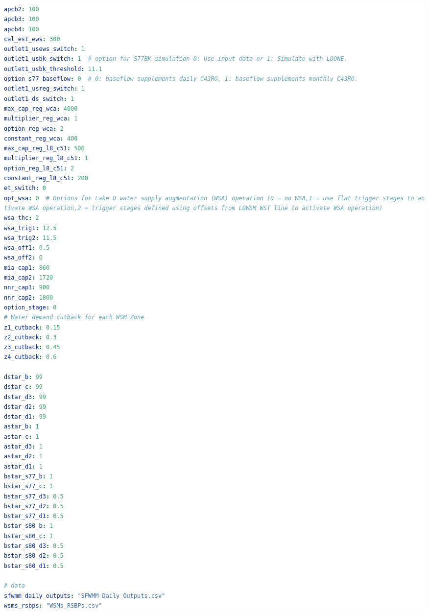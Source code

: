 ```yaml
apcb2: 100
apcb3: 100
apcb4: 100
cal_est_ews: 300
outlet1_usews_switch: 1
outlet1_usbk_switch: 1  # option for S77BK simulation 0: Use input data or 1: Simulate with LOONE.
outlet1_usbk_threshold: 11.1
option_s77_baseflow: 0  # 0: baseflow supplements daily C43RO, 1: baseflow supplements monthly C43RO.
outlet1_usreg_switch: 1
outlet1_ds_switch: 1
max_cap_reg_wca: 4000
multiplier_reg_wca: 1
option_reg_wca: 2
constant_reg_wca: 400
max_cap_reg_l8_c51: 500
multiplier_reg_l8_c51: 1
option_reg_l8_c51: 2
constant_reg_l8_c51: 200
et_switch: 0
opt_wsa: 0  # Options for Lake O water supply augmentation (WSA) operation (0 = no WSA,1 = use flat trigger stages to activate WSA operation,2 = trigger stages defined using offsets from LOWSM WST line to activate WSA operation)
wsa_thc: 2
wsa_trig1: 12.5
wsa_trig2: 11.5
wsa_off1: 0.5
wsa_off2: 0
mia_cap1: 860
mia_cap2: 1720
nnr_cap1: 900
nnr_cap2: 1800
option_stage: 0
# Water demand cutback for each WSM Zone
z1_cutback: 0.15
z2_cutback: 0.3
z3_cutback: 0.45
z4_cutback: 0.6

dstar_b: 99
dstar_c: 99
dstar_d3: 99
dstar_d2: 99
dstar_d1: 99
astar_b: 1
astar_c: 1
astar_d3: 1
astar_d2: 1
astar_d1: 1
bstar_s77_b: 1
bstar_s77_c: 1
bstar_s77_d3: 0.5
bstar_s77_d2: 0.5
bstar_s77_d1: 0.5
bstar_s80_b: 1
bstar_s80_c: 1
bstar_s80_d3: 0.5
bstar_s80_d2: 0.5
bstar_s80_d1: 0.5

# data
sfwmm_daily_outputs: "SFWMM_Daily_Outputs.csv"
wsms_rsbps: "WSMs_RSBPs.csv"
```